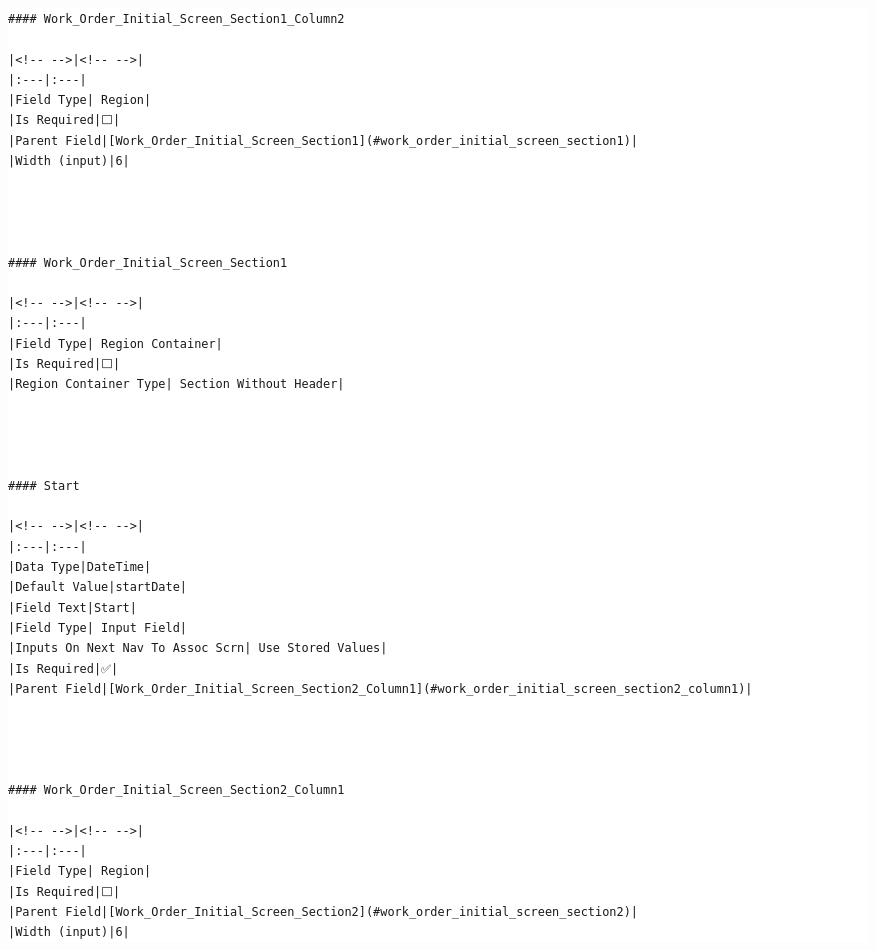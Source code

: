     
    
    
    #### Work_Order_Initial_Screen_Section1_Column2
    
    |<!-- -->|<!-- -->|
    |:---|:---|
    |Field Type| Region|
    |Is Required|⬜|
    |Parent Field|[Work_Order_Initial_Screen_Section1](#work_order_initial_screen_section1)|
    |Width (input)|6|
    
    
    
    
    #### Work_Order_Initial_Screen_Section1
    
    |<!-- -->|<!-- -->|
    |:---|:---|
    |Field Type| Region Container|
    |Is Required|⬜|
    |Region Container Type| Section Without Header|
    
    
    
    
    #### Start
    
    |<!-- -->|<!-- -->|
    |:---|:---|
    |Data Type|DateTime|
    |Default Value|startDate|
    |Field Text|Start|
    |Field Type| Input Field|
    |Inputs On Next Nav To Assoc Scrn| Use Stored Values|
    |Is Required|✅|
    |Parent Field|[Work_Order_Initial_Screen_Section2_Column1](#work_order_initial_screen_section2_column1)|
    
    
    
    
    #### Work_Order_Initial_Screen_Section2_Column1
    
    |<!-- -->|<!-- -->|
    |:---|:---|
    |Field Type| Region|
    |Is Required|⬜|
    |Parent Field|[Work_Order_Initial_Screen_Section2](#work_order_initial_screen_section2)|
    |Width (input)|6|
    